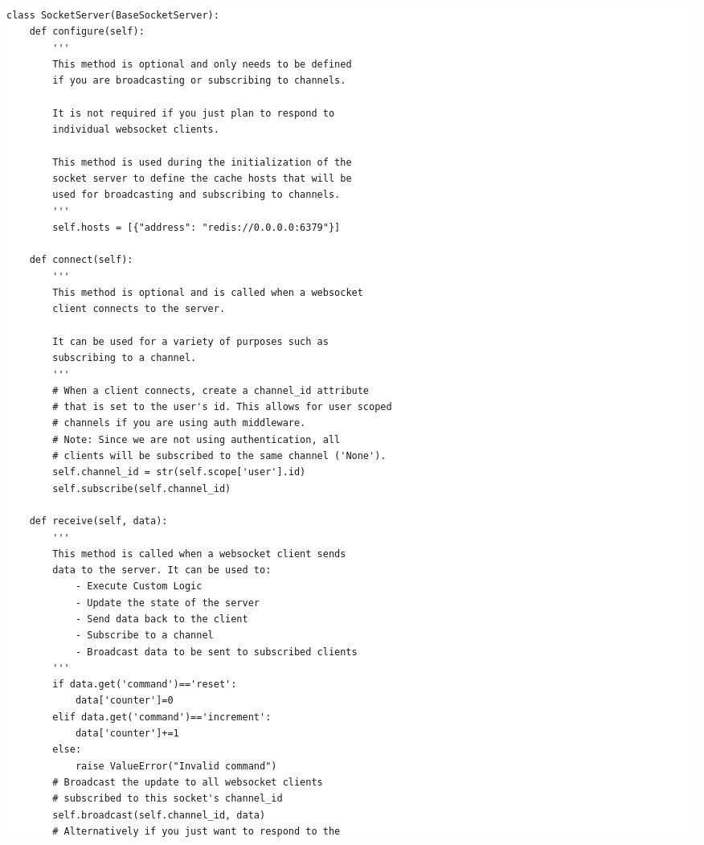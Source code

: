     class SocketServer(BaseSocketServer):
        def configure(self):
            '''
            This method is optional and only needs to be defined 
            if you are broadcasting or subscribing to channels.

            It is not required if you just plan to respond to
            individual websocket clients.

            This method is used during the initialization of the
            socket server to define the cache hosts that will be
            used for broadcasting and subscribing to channels.
            '''
            self.hosts = [{"address": "redis://0.0.0.0:6379"}]

        def connect(self):
            '''
            This method is optional and is called when a websocket
            client connects to the server. 
            
            It can be used for a variety of purposes such as 
            subscribing to a channel.
            '''
            # When a client connects, create a channel_id attribute 
            # that is set to the user's id. This allows for user scoped 
            # channels if you are using auth middleware.
            # Note: Since we are not using authentication, all 
            # clients will be subscribed to the same channel ('None').
            self.channel_id = str(self.scope['user'].id)
            self.subscribe(self.channel_id)

        def receive(self, data):
            '''
            This method is called when a websocket client sends
            data to the server. It can be used to:
                - Execute Custom Logic
                - Update the state of the server
                - Send data back to the client
                - Subscribe to a channel
                - Broadcast data to be sent to subscribed clients
            '''
            if data.get('command')=='reset':
                data['counter']=0
            elif data.get('command')=='increment':
                data['counter']+=1
            else:
                raise ValueError("Invalid command")
            # Broadcast the update to all websocket clients 
            # subscribed to this socket's channel_id
            self.broadcast(self.channel_id, data)
            # Alternatively if you just want to respond to the 